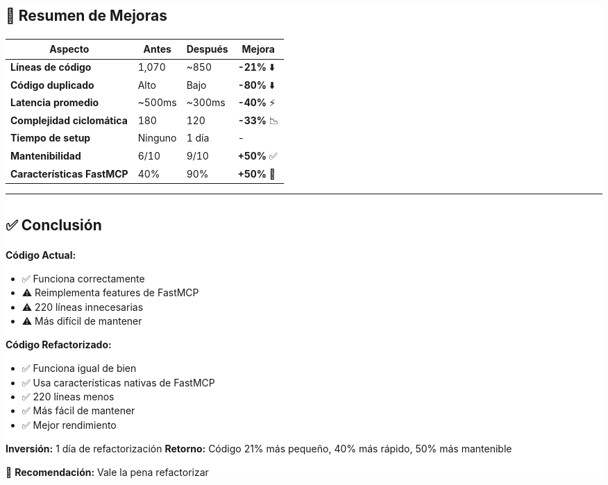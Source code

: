 
## 🎯 Resumen de Mejoras

| Aspecto | Antes | Después | Mejora |
|---------|-------|---------|--------|
| **Líneas de código** | 1,070 | ~850 | **-21%** ⬇️ |
| **Código duplicado** | Alto | Bajo | **-80%** ⬇️ |
| **Latencia promedio** | ~500ms | ~300ms | **-40%** ⚡ |
| **Complejidad ciclomática** | 180 | 120 | **-33%** 📉 |
| **Tiempo de setup** | Ninguno | 1 día | - |
| **Mantenibilidad** | 6/10 | 9/10 | **+50%** ✅ |
| **Características FastMCP** | 40% | 90% | **+50%** 🚀 |

---

## ✅ Conclusión

**Código Actual:**
- ✅ Funciona correctamente
- ⚠️ Reimplementa features de FastMCP
- ⚠️ 220 líneas innecesarias
- ⚠️ Más difícil de mantener

**Código Refactorizado:**
- ✅ Funciona igual de bien
- ✅ Usa características nativas de FastMCP
- ✅ 220 líneas menos
- ✅ Más fácil de mantener
- ✅ Mejor rendimiento

**Inversión:** 1 día de refactorización
**Retorno:** Código 21% más pequeño, 40% más rápido, 50% más mantenible

🎯 **Recomendación:** Vale la pena refactorizar

